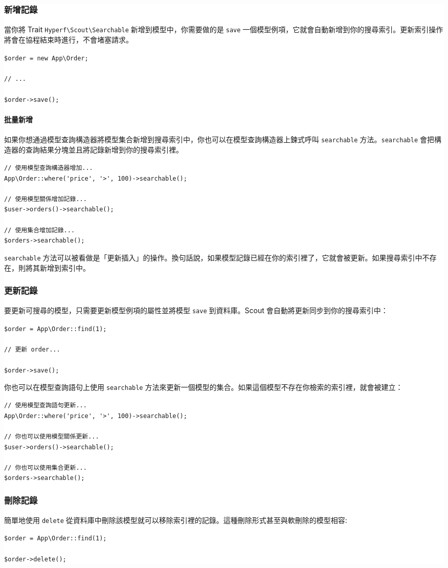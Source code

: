 <a name="adding-records"></a>
### 新增記錄

當你將 Trait `Hyperf\Scout\Searchable` 新增到模型中，你需要做的是 `save` 一個模型例項，它就會自動新增到你的搜尋索引。更新索引操作將會在協程結束時進行，不會堵塞請求。

    $order = new App\Order;

    // ...

    $order->save();

#### 批量新增

如果你想通過模型查詢構造器將模型集合新增到搜尋索引中，你也可以在模型查詢構造器上鍊式呼叫 `searchable` 方法。`searchable` 會把構造器的查詢結果分塊並且將記錄新增到你的搜尋索引裡。

    // 使用模型查詢構造器增加...
    App\Order::where('price', '>', 100)->searchable();

    // 使用模型關係增加記錄...
    $user->orders()->searchable();

    // 使用集合增加記錄...
    $orders->searchable();

`searchable` 方法可以被看做是「更新插入」的操作。換句話說，如果模型記錄已經在你的索引裡了，它就會被更新。如果搜尋索引中不存在，則將其新增到索引中。

<a name="updating-records"></a>
### 更新記錄

要更新可搜尋的模型，只需要更新模型例項的屬性並將模型 `save` 到資料庫。Scout 會自動將更新同步到你的搜尋索引中：

    $order = App\Order::find(1);

    // 更新 order...

    $order->save();

你也可以在模型查詢語句上使用 `searchable` 方法來更新一個模型的集合。如果這個模型不存在你檢索的索引裡，就會被建立：

    // 使用模型查詢語句更新...
    App\Order::where('price', '>', 100)->searchable();

    // 你也可以使用模型關係更新...
    $user->orders()->searchable();

    // 你也可以使用集合更新...
    $orders->searchable();

<a name="removing-records"></a>
### 刪除記錄

簡單地使用 `delete` 從資料庫中刪除該模型就可以移除索引裡的記錄。這種刪除形式甚至與軟刪除的模型相容:

    $order = App\Order::find(1);

    $order->delete();
